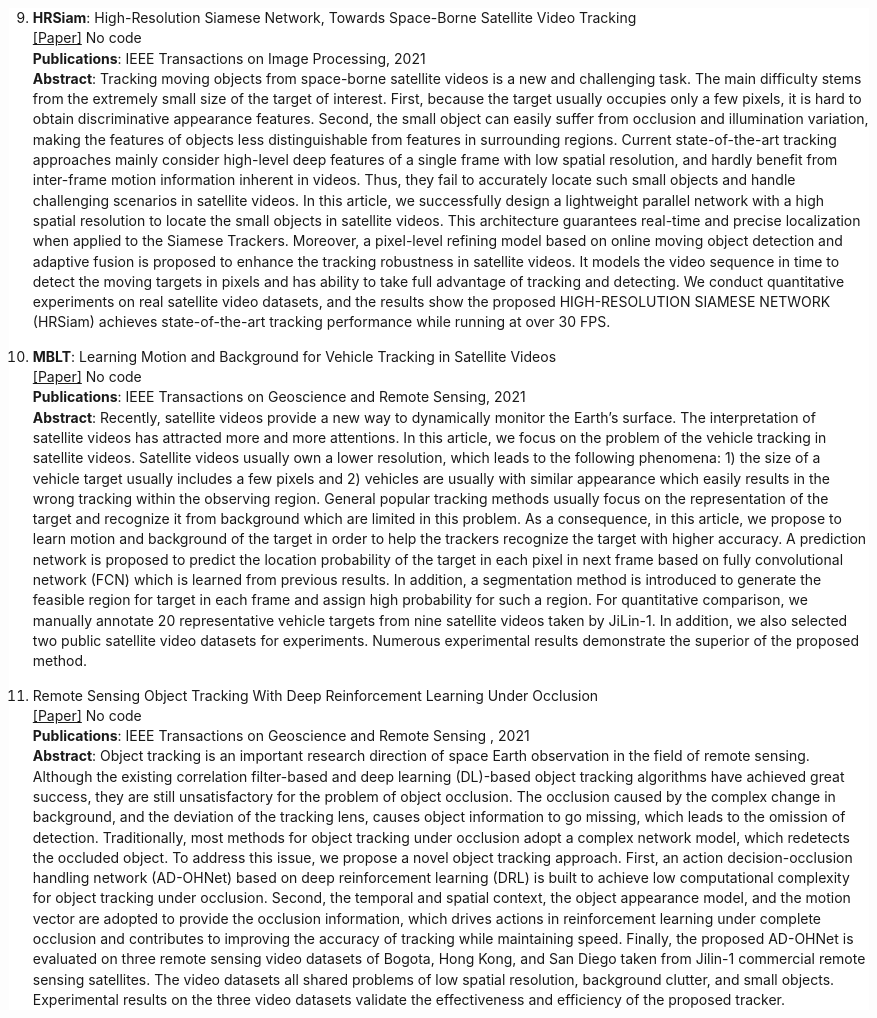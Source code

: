 9. **HRSiam**: High-Resolution Siamese Network, Towards Space-Borne Satellite Video Tracking  
  [[Paper]](https://ieeexplore.ieee.org/document/9350236)  No code  
  **Publications**: IEEE Transactions on Image Processing, 2021  
  **Abstract**: Tracking moving objects from space-borne satellite videos is a new and challenging task. The main difficulty stems from the extremely small size of the target of interest. First, because the target usually occupies only a few pixels, it is hard to obtain discriminative appearance features. Second, the small object can easily suffer from occlusion and illumination variation, making the features of objects less distinguishable from features in surrounding regions. Current state-of-the-art tracking approaches mainly consider high-level deep features of a single frame with low spatial resolution, and hardly benefit from inter-frame motion information inherent in videos. Thus, they fail to accurately locate such small objects and handle challenging scenarios in satellite videos. In this article, we successfully design a lightweight parallel network with a high spatial resolution to locate the small objects in satellite videos. This architecture guarantees real-time and precise localization when applied to the Siamese Trackers. Moreover, a pixel-level refining model based on online moving object detection and adaptive fusion is proposed to enhance the tracking robustness in satellite videos. It models the video sequence in time to detect the moving targets in pixels and has ability to take full advantage of tracking and detecting. We conduct quantitative experiments on real satellite video datasets, and the results show the proposed HIGH-RESOLUTION SIAMESE NETWORK (HRSiam) achieves state-of-the-art tracking performance while running at over 30 FPS.
  
10.  **MBLT**: Learning Motion and Background for Vehicle Tracking in Satellite Videos  
  [[Paper]](https://ieeexplore.ieee.org/abstract/document/9533178)  No code  
  **Publications**: IEEE Transactions on Geoscience and Remote Sensing, 2021  
  **Abstract**: Recently, satellite videos provide a new way to dynamically monitor the Earth’s surface. The interpretation of satellite videos has attracted more and more attentions. In this article, we focus on the problem of the vehicle tracking in satellite videos. Satellite videos usually own a lower resolution, which leads to the following phenomena: 1) the size of a vehicle target usually includes a few pixels and 2) vehicles are usually with similar appearance which easily results in the wrong tracking within the observing region. General popular tracking methods usually focus on the representation of the target and recognize it from background which are limited in this problem. As a consequence, in this article, we propose to learn motion and background of the target in order to help the trackers recognize the target with higher accuracy. A prediction network is proposed to predict the location probability of the target in each pixel in next frame based on fully convolutional network (FCN) which is learned from previous results. In addition, a segmentation method is introduced to generate the feasible region for target in each frame and assign high probability for such a region. For quantitative comparison, we manually annotate 20 representative vehicle targets from nine satellite videos taken by JiLin-1. In addition, we also selected two public satellite video datasets for experiments. Numerous experimental results demonstrate the superior of the proposed method.
  
11.  Remote Sensing Object Tracking With Deep Reinforcement Learning Under Occlusion  
  [[Paper]](https://ieeexplore.ieee.org/document/9492311)  No code  
  **Publications**: IEEE Transactions on Geoscience and Remote Sensing , 2021  
  **Abstract**: Object tracking is an important research direction of space Earth observation in the field of remote sensing. Although the existing correlation filter-based and deep learning (DL)-based object tracking algorithms have achieved great success, they are still unsatisfactory for the problem of object occlusion. The occlusion caused by the complex change in background, and the deviation of the tracking lens, causes object information to go missing, which leads to the omission of detection. Traditionally, most methods for object tracking under occlusion adopt a complex network model, which redetects the occluded object. To address this issue, we propose a novel object tracking approach. First, an action decision-occlusion handling network (AD-OHNet) based on deep reinforcement learning (DRL) is built to achieve low computational complexity for object tracking under occlusion. Second, the temporal and spatial context, the object appearance model, and the motion vector are adopted to provide the occlusion information, which drives actions in reinforcement learning under complete occlusion and contributes to improving the accuracy of tracking while maintaining speed. Finally, the proposed AD-OHNet is evaluated on three remote sensing video datasets of Bogota, Hong Kong, and San Diego taken from Jilin-1 commercial remote sensing satellites. The video datasets all shared problems of low spatial resolution, background clutter, and small objects. Experimental results on the three video datasets validate the effectiveness and efficiency of the proposed tracker.
  